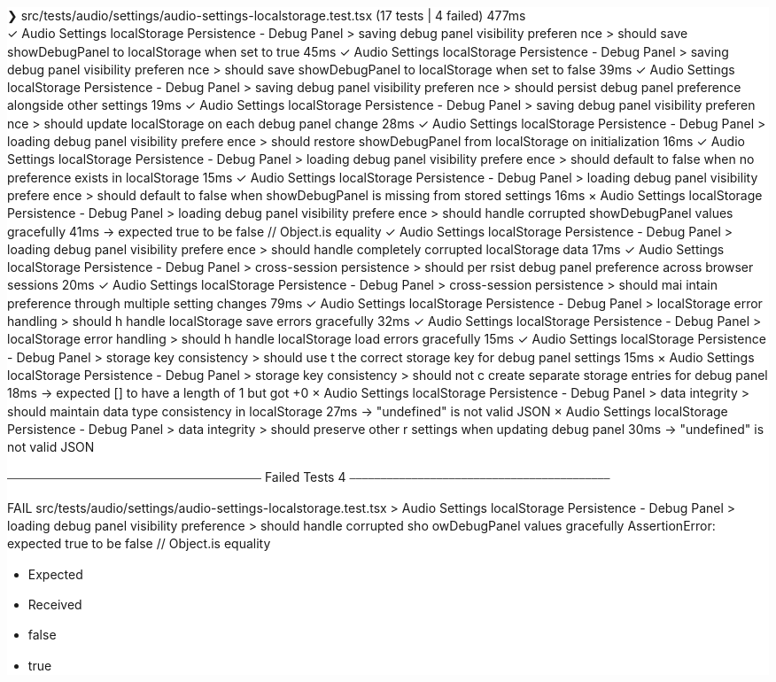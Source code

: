  ❯ src/tests/audio/settings/audio-settings-localstorage.test.tsx (17 tests | 4 failed) 477ms       
   ✓ Audio Settings localStorage Persistence - Debug Panel > saving debug panel visibility preferen
nce > should save showDebugPanel to localStorage when set to true 45ms
   ✓ Audio Settings localStorage Persistence - Debug Panel > saving debug panel visibility preferen
nce > should save showDebugPanel to localStorage when set to false 39ms
   ✓ Audio Settings localStorage Persistence - Debug Panel > saving debug panel visibility preferen
nce > should persist debug panel preference alongside other settings 19ms
   ✓ Audio Settings localStorage Persistence - Debug Panel > saving debug panel visibility preferen
nce > should update localStorage on each debug panel change 28ms
   ✓ Audio Settings localStorage Persistence - Debug Panel > loading debug panel visibility prefere
ence > should restore showDebugPanel from localStorage on initialization 16ms
   ✓ Audio Settings localStorage Persistence - Debug Panel > loading debug panel visibility prefere
ence > should default to false when no preference exists in localStorage 15ms
   ✓ Audio Settings localStorage Persistence - Debug Panel > loading debug panel visibility prefere
ence > should default to false when showDebugPanel is missing from stored settings 16ms
   × Audio Settings localStorage Persistence - Debug Panel > loading debug panel visibility prefere
ence > should handle corrupted showDebugPanel values gracefully 41ms
     → expected true to be false // Object.is equality
   ✓ Audio Settings localStorage Persistence - Debug Panel > loading debug panel visibility prefere
ence > should handle completely corrupted localStorage data 17ms
   ✓ Audio Settings localStorage Persistence - Debug Panel > cross-session persistence > should per
rsist debug panel preference across browser sessions 20ms
   ✓ Audio Settings localStorage Persistence - Debug Panel > cross-session persistence > should mai
intain preference through multiple setting changes 79ms
   ✓ Audio Settings localStorage Persistence - Debug Panel > localStorage error handling > should h
handle localStorage save errors gracefully 32ms
   ✓ Audio Settings localStorage Persistence - Debug Panel > localStorage error handling > should h
handle localStorage load errors gracefully 15ms
   ✓ Audio Settings localStorage Persistence - Debug Panel > storage key consistency > should use t
the correct storage key for debug panel settings 15ms
   × Audio Settings localStorage Persistence - Debug Panel > storage key consistency > should not c
create separate storage entries for debug panel 18ms
     → expected [] to have a length of 1 but got +0
   × Audio Settings localStorage Persistence - Debug Panel > data integrity > should maintain data 
 type consistency in localStorage 27ms
     → "undefined" is not valid JSON
   × Audio Settings localStorage Persistence - Debug Panel > data integrity > should preserve other
r settings when updating debug panel 30ms
     → "undefined" is not valid JSON

⎯⎯⎯⎯⎯⎯⎯⎯⎯⎯⎯⎯⎯⎯⎯⎯⎯⎯⎯⎯⎯⎯⎯⎯⎯⎯⎯⎯⎯⎯⎯⎯⎯⎯⎯⎯⎯⎯⎯⎯⎯ Failed Tests 4 ⎯⎯⎯⎯⎯⎯⎯⎯⎯⎯⎯⎯⎯⎯⎯⎯⎯⎯⎯⎯⎯⎯⎯⎯⎯⎯⎯⎯⎯⎯⎯⎯⎯⎯⎯⎯⎯⎯⎯⎯⎯⎯

 FAIL  src/tests/audio/settings/audio-settings-localstorage.test.tsx > Audio Settings localStorage 
 Persistence - Debug Panel > loading debug panel visibility preference > should handle corrupted sho
owDebugPanel values gracefully
AssertionError: expected true to be false // Object.is equality

- Expected
+ Received

- false
+ true
